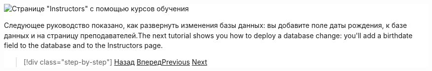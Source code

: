 ![Странице "Instructors" с помощью курсов обучения](deploying-a-code-update/_static/image16.png)

<span data-ttu-id="8116c-243">Следующее руководство показано, как развернуть изменения базы данных: вы добавите поле даты рождения, к базе данных и на страницу преподавателей.</span><span class="sxs-lookup"><span data-stu-id="8116c-243">The next tutorial shows you how to deploy a database change: you'll add a birthdate field to the database and to the Instructors page.</span></span>

> [!div class="step-by-step"]
> <span data-ttu-id="8116c-244">[Назад](deploying-to-production.md)
> [Вперед](deploying-a-database-update.md)</span><span class="sxs-lookup"><span data-stu-id="8116c-244">[Previous](deploying-to-production.md)
[Next](deploying-a-database-update.md)</span></span>
